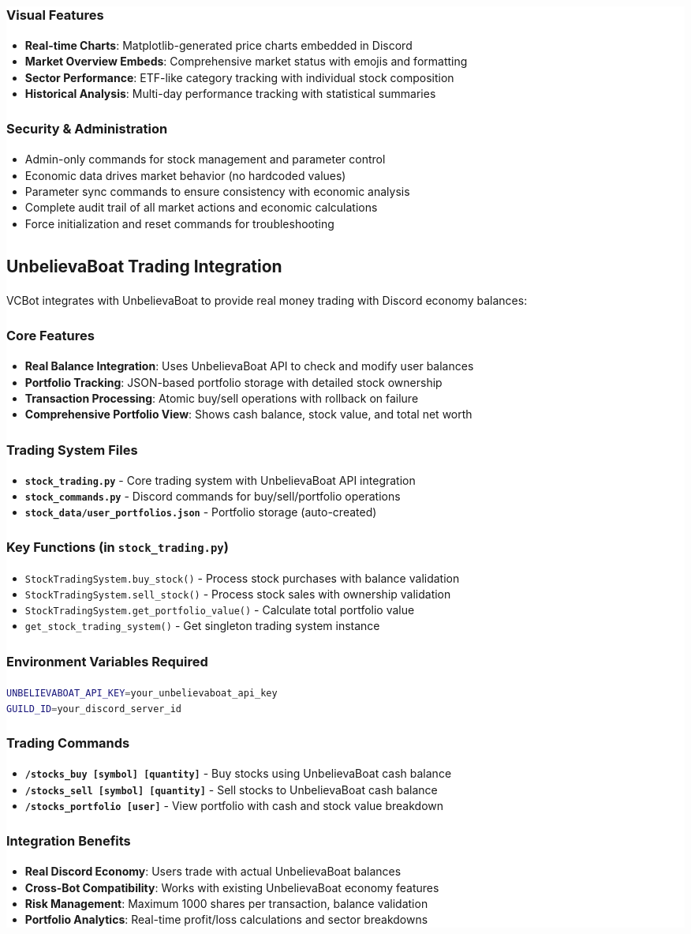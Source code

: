 ### Visual Features
- **Real-time Charts**: Matplotlib-generated price charts embedded in Discord
- **Market Overview Embeds**: Comprehensive market status with emojis and formatting
- **Sector Performance**: ETF-like category tracking with individual stock composition
- **Historical Analysis**: Multi-day performance tracking with statistical summaries

### Security & Administration
- Admin-only commands for stock management and parameter control
- Economic data drives market behavior (no hardcoded values)
- Parameter sync commands to ensure consistency with economic analysis
- Complete audit trail of all market actions and economic calculations
- Force initialization and reset commands for troubleshooting

## UnbelievaBoat Trading Integration

VCBot integrates with UnbelievaBoat to provide real money trading with Discord economy balances:

### Core Features
- **Real Balance Integration**: Uses UnbelievaBoat API to check and modify user balances
- **Portfolio Tracking**: JSON-based portfolio storage with detailed stock ownership
- **Transaction Processing**: Atomic buy/sell operations with rollback on failure
- **Comprehensive Portfolio View**: Shows cash balance, stock value, and total net worth

### Trading System Files
- **`stock_trading.py`** - Core trading system with UnbelievaBoat API integration
- **`stock_commands.py`** - Discord commands for buy/sell/portfolio operations
- **`stock_data/user_portfolios.json`** - Portfolio storage (auto-created)

### Key Functions (in `stock_trading.py`)
- `StockTradingSystem.buy_stock()` - Process stock purchases with balance validation
- `StockTradingSystem.sell_stock()` - Process stock sales with ownership validation
- `StockTradingSystem.get_portfolio_value()` - Calculate total portfolio value
- `get_stock_trading_system()` - Get singleton trading system instance

### Environment Variables Required
```bash
UNBELIEVABOAT_API_KEY=your_unbelievaboat_api_key
GUILD_ID=your_discord_server_id
```

### Trading Commands
- **`/stocks_buy [symbol] [quantity]`** - Buy stocks using UnbelievaBoat cash balance
- **`/stocks_sell [symbol] [quantity]`** - Sell stocks to UnbelievaBoat cash balance
- **`/stocks_portfolio [user]`** - View portfolio with cash and stock value breakdown

### Integration Benefits
- **Real Discord Economy**: Users trade with actual UnbelievaBoat balances
- **Cross-Bot Compatibility**: Works with existing UnbelievaBoat economy features
- **Risk Management**: Maximum 1000 shares per transaction, balance validation
- **Portfolio Analytics**: Real-time profit/loss calculations and sector breakdowns
